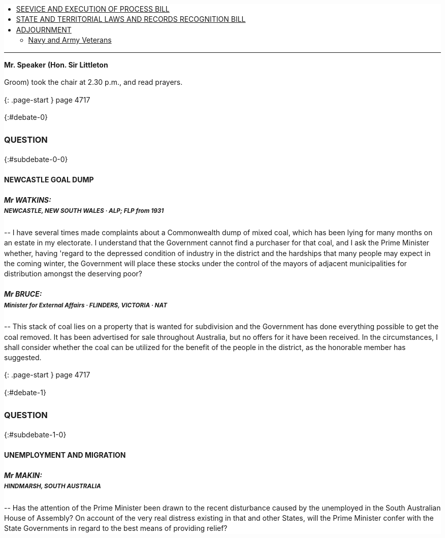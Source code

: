 * [SEEVICE AND EXECUTION OF PROCESS BILL](#debate-29)
* [STATE AND TERRITORIAL LAWS AND RECORDS RECOGNITION BILL](#debate-30)
* [ADJOURNMENT](#debate-31)
    * [Navy and Army Veterans](#subdebate-31-0)


----


 **Mr. Speaker** 
 **(Hon. Sir Littleton** 


Groom)  took the chair at  2.30  p.m., and read prayers. 

{: .page-start }
page 4717

{:#debate-0}
### QUESTION

{:#subdebate-0-0}
#### NEWCASTLE GOAL DUMP

##### Mr WATKINS:<br><small class="text-muted">NEWCASTLE, NEW SOUTH WALES &middot; ALP; FLP from 1931</small>

-- I have several times made complaints about a Commonwealth dump of mixed coal, which has been lying for many months on an estate in my electorate. I understand that the Government cannot find a purchaser for that coal, and I ask the Prime Minister whether, having 'regard to the depressed condition of industry in the district and the hardships that many people may expect in the coming winter, the Government will place these stocks under the control of the mayors of adjacent municipalities for distribution amongst the deserving poor? 

##### Mr BRUCE:<br><small class="text-muted">Minister for External Affairs &middot; FLINDERS, VICTORIA &middot; NAT</small>

-- This stack of coal lies on a property that is wanted for subdivision and the Government has done everything possible to get the coal removed. It has been advertised for sale throughout Australia, but no offers for it have been received. In the circumstances, I shall consider whether the coal can be utilized for the benefit of the people in the district, as the honorable member has suggested. 

{: .page-start }
page 4717

{:#debate-1}
### QUESTION

{:#subdebate-1-0}
#### UNEMPLOYMENT AND MIGRATION

##### Mr MAKIN:<br><small class="text-muted">HINDMARSH, SOUTH AUSTRALIA</small>

-- Has the attention of the Prime Minister been drawn to the recent disturbance caused by the unemployed in the South Australian House of Assembly? On account of the very real distress existing in that and other States, will the Prime Minister confer with the State Governments in regard to the best means of providing relief? 
